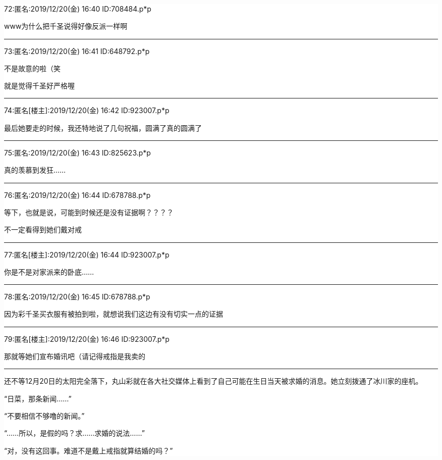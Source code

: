 
72:匿名:2019/12/20(金) 16:40 ID:708484.p*p

www为什么把千圣说得好像反派一样啊

---

73:匿名:2019/12/20(金) 16:41 ID:648792.p*p

不是故意的啦（笑

就是觉得千圣好严格喔

---

74:匿名[楼主]:2019/12/20(金) 16:42 ID:923007.p*p

最后她要走的时候，我还特地说了几句祝福，圆满了真的圆满了

---

75:匿名:2019/12/20(金) 16:43 ID:825623.p*p

真的羡慕到发狂……

---

76:匿名:2019/12/20(金) 16:44 ID:678788.p*p

等下，也就是说，可能到时候还是没有证据啊？？？？

不一定看得到她们戴对戒

---

77:匿名[楼主]:2019/12/20(金) 16:44 ID:923007.p*p

你是不是对家派来的卧底……

---

78:匿名:2019/12/20(金) 16:45 ID:678788.p*p

因为彩千圣买衣服有被拍到啦，就想说我们这边有没有切实一点的证据

---

79:匿名[楼主]:2019/12/20(金) 16:46 ID:923007.p*p

那就等她们宣布婚讯吧（请记得戒指是我卖的

---

还不等12月20日的太阳完全落下，丸山彩就在各大社交媒体上看到了自己可能在生日当天被求婚的消息。她立刻拨通了冰川家的座机。

“日菜，那条新闻……”

“不要相信不够噜的新闻。”

“……所以，是假的吗？求……求婚的说法……”

“对，没有这回事。难道不是戴上戒指就算结婚的吗？”
